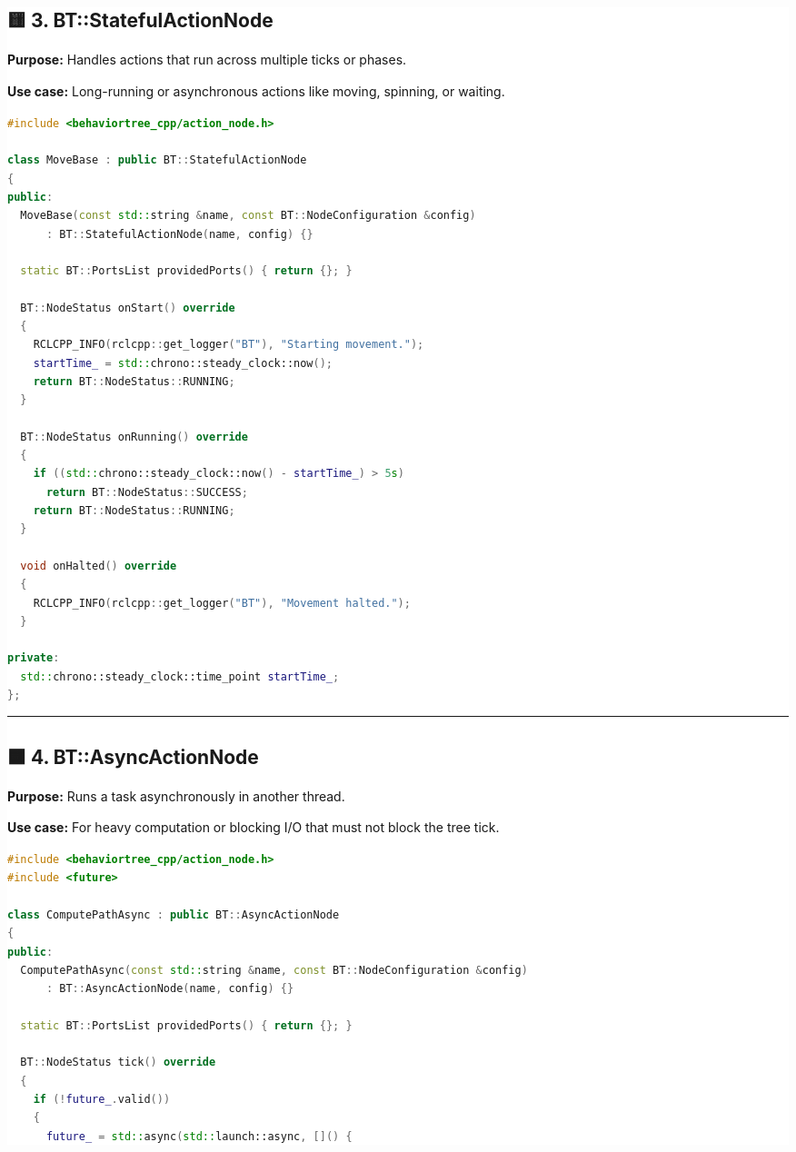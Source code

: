 
## 🟨 3. BT::StatefulActionNode
**Purpose:** Handles actions that run across multiple ticks or phases.

**Use case:** Long-running or asynchronous actions like moving, spinning, or waiting.

```cpp
#include <behaviortree_cpp/action_node.h>

class MoveBase : public BT::StatefulActionNode
{
public:
  MoveBase(const std::string &name, const BT::NodeConfiguration &config)
      : BT::StatefulActionNode(name, config) {}

  static BT::PortsList providedPorts() { return {}; }

  BT::NodeStatus onStart() override
  {
    RCLCPP_INFO(rclcpp::get_logger("BT"), "Starting movement.");
    startTime_ = std::chrono::steady_clock::now();
    return BT::NodeStatus::RUNNING;
  }

  BT::NodeStatus onRunning() override
  {
    if ((std::chrono::steady_clock::now() - startTime_) > 5s)
      return BT::NodeStatus::SUCCESS;
    return BT::NodeStatus::RUNNING;
  }

  void onHalted() override
  {
    RCLCPP_INFO(rclcpp::get_logger("BT"), "Movement halted.");
  }

private:
  std::chrono::steady_clock::time_point startTime_;
};
```

---

## 🟧 4. BT::AsyncActionNode
**Purpose:** Runs a task asynchronously in another thread.

**Use case:** For heavy computation or blocking I/O that must not block the tree tick.

```cpp
#include <behaviortree_cpp/action_node.h>
#include <future>

class ComputePathAsync : public BT::AsyncActionNode
{
public:
  ComputePathAsync(const std::string &name, const BT::NodeConfiguration &config)
      : BT::AsyncActionNode(name, config) {}

  static BT::PortsList providedPorts() { return {}; }

  BT::NodeStatus tick() override
  {
    if (!future_.valid())
    {
      future_ = std::async(std::launch::async, []() {
```